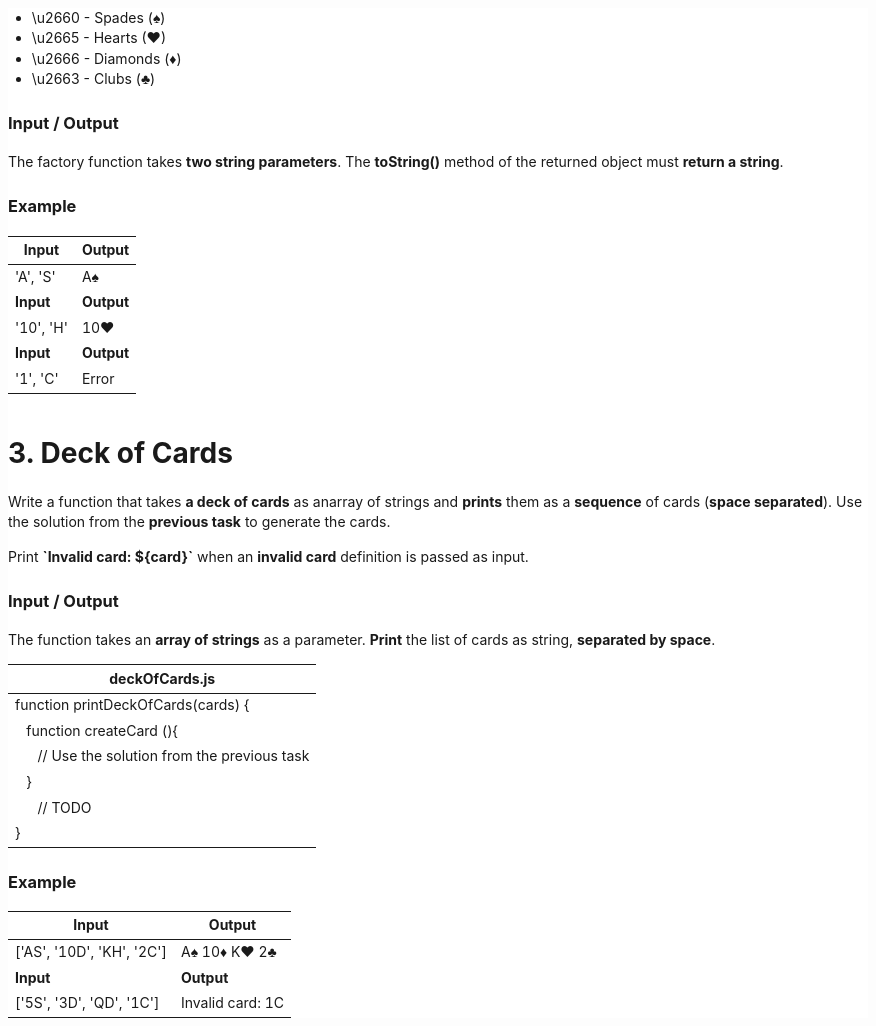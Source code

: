 - \u2660 - Spades (♠)
- \u2665 - Hearts (♥)
- \u2666 - Diamonds (♦)
- \u2663 - Clubs (♣)

### Input / Output

The factory function takes **two string parameters**. The **toString()** method of the returned object must **return a string**.

### Example

| **Input** | **Output** |
| --- | --- |
| 'A', 'S' | A♠ |
| **Input** | **Output** |
| '10', 'H' |	10♥ |
| **Input** | **Output** |
| '1', 'C' | Error |

# 3. Deck of Cards

Write a function that takes **a deck of cards** as anarray of strings and **prints** them as a **sequence** of cards (**space separated**).
Use the solution from the **previous task** to generate the cards.

Print **\`Invalid card: ${card}\`** when an **invalid card** definition is passed as input.

### Input / Output

The function takes an **array of strings** as a parameter. **Print** the list of cards as string, **separated by space**.

| **deckOfCards.js** |
| --- |
| function printDeckOfCards(cards) {                                        |
| &nbsp;&nbsp; function createCard (){                                      |
| &nbsp;&nbsp;&nbsp;&nbsp;&nbsp; // Use the solution from the previous task |
| &nbsp;&nbsp; }                                                            |
| &nbsp;&nbsp;&nbsp;&nbsp;&nbsp; // TODO                                    |
| }                                                                         |

### Example

| **Input** | **Output** |
| --- | --- |
| \['AS', '10D', 'KH', '2C'] | A♠ 10♦ K♥ 2♣ |
| **Input** | **Output** |
| \['5S', '3D', 'QD', '1C']	| Invalid card: 1C |

